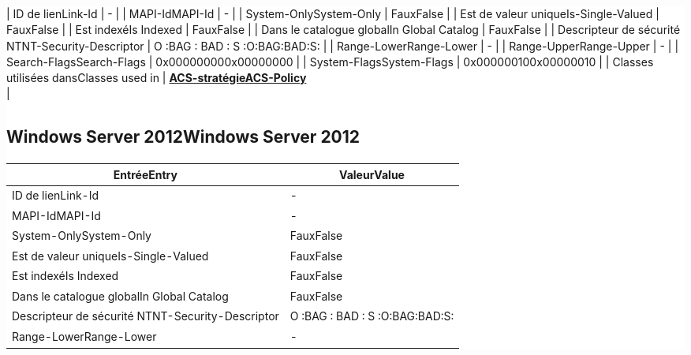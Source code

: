| <span data-ttu-id="6b5ce-225">ID de lien</span><span class="sxs-lookup"><span data-stu-id="6b5ce-225">Link-Id</span></span>                | \-                                           |
| <span data-ttu-id="6b5ce-226">MAPI-Id</span><span class="sxs-lookup"><span data-stu-id="6b5ce-226">MAPI-Id</span></span>                | \-                                           |
| <span data-ttu-id="6b5ce-227">System-Only</span><span class="sxs-lookup"><span data-stu-id="6b5ce-227">System-Only</span></span>            | <span data-ttu-id="6b5ce-228">Faux</span><span class="sxs-lookup"><span data-stu-id="6b5ce-228">False</span></span>                                        |
| <span data-ttu-id="6b5ce-229">Est de valeur unique</span><span class="sxs-lookup"><span data-stu-id="6b5ce-229">Is-Single-Valued</span></span>       | <span data-ttu-id="6b5ce-230">Faux</span><span class="sxs-lookup"><span data-stu-id="6b5ce-230">False</span></span>                                        |
| <span data-ttu-id="6b5ce-231">Est indexé</span><span class="sxs-lookup"><span data-stu-id="6b5ce-231">Is Indexed</span></span>             | <span data-ttu-id="6b5ce-232">Faux</span><span class="sxs-lookup"><span data-stu-id="6b5ce-232">False</span></span>                                        |
| <span data-ttu-id="6b5ce-233">Dans le catalogue global</span><span class="sxs-lookup"><span data-stu-id="6b5ce-233">In Global Catalog</span></span>      | <span data-ttu-id="6b5ce-234">Faux</span><span class="sxs-lookup"><span data-stu-id="6b5ce-234">False</span></span>                                        |
| <span data-ttu-id="6b5ce-235">Descripteur de sécurité NT</span><span class="sxs-lookup"><span data-stu-id="6b5ce-235">NT-Security-Descriptor</span></span> | <span data-ttu-id="6b5ce-236">O :BAG : BAD : S :</span><span class="sxs-lookup"><span data-stu-id="6b5ce-236">O:BAG:BAD:S:</span></span>                                 |
| <span data-ttu-id="6b5ce-237">Range-Lower</span><span class="sxs-lookup"><span data-stu-id="6b5ce-237">Range-Lower</span></span>            | \-                                           |
| <span data-ttu-id="6b5ce-238">Range-Upper</span><span class="sxs-lookup"><span data-stu-id="6b5ce-238">Range-Upper</span></span>            | \-                                           |
| <span data-ttu-id="6b5ce-239">Search-Flags</span><span class="sxs-lookup"><span data-stu-id="6b5ce-239">Search-Flags</span></span>           | <span data-ttu-id="6b5ce-240">0x00000000</span><span class="sxs-lookup"><span data-stu-id="6b5ce-240">0x00000000</span></span>                                   |
| <span data-ttu-id="6b5ce-241">System-Flags</span><span class="sxs-lookup"><span data-stu-id="6b5ce-241">System-Flags</span></span>           | <span data-ttu-id="6b5ce-242">0x00000010</span><span class="sxs-lookup"><span data-stu-id="6b5ce-242">0x00000010</span></span>                                   |
| <span data-ttu-id="6b5ce-243">Classes utilisées dans</span><span class="sxs-lookup"><span data-stu-id="6b5ce-243">Classes used in</span></span>        | [<span data-ttu-id="6b5ce-244">**ACS-stratégie**</span><span class="sxs-lookup"><span data-stu-id="6b5ce-244">**ACS-Policy**</span></span>](c-acspolicy.md)<br/> |



## <a name="windows-server-2012"></a><span data-ttu-id="6b5ce-245">Windows Server 2012</span><span class="sxs-lookup"><span data-stu-id="6b5ce-245">Windows Server 2012</span></span>



| <span data-ttu-id="6b5ce-246">Entrée</span><span class="sxs-lookup"><span data-stu-id="6b5ce-246">Entry</span></span> | <span data-ttu-id="6b5ce-247">Valeur</span><span class="sxs-lookup"><span data-stu-id="6b5ce-247">Value</span></span> |
|------------------------|----------------------------------------------|
| <span data-ttu-id="6b5ce-248">ID de lien</span><span class="sxs-lookup"><span data-stu-id="6b5ce-248">Link-Id</span></span>                | \-                                           |
| <span data-ttu-id="6b5ce-249">MAPI-Id</span><span class="sxs-lookup"><span data-stu-id="6b5ce-249">MAPI-Id</span></span>                | \-                                           |
| <span data-ttu-id="6b5ce-250">System-Only</span><span class="sxs-lookup"><span data-stu-id="6b5ce-250">System-Only</span></span>            | <span data-ttu-id="6b5ce-251">Faux</span><span class="sxs-lookup"><span data-stu-id="6b5ce-251">False</span></span>                                        |
| <span data-ttu-id="6b5ce-252">Est de valeur unique</span><span class="sxs-lookup"><span data-stu-id="6b5ce-252">Is-Single-Valued</span></span>       | <span data-ttu-id="6b5ce-253">Faux</span><span class="sxs-lookup"><span data-stu-id="6b5ce-253">False</span></span>                                        |
| <span data-ttu-id="6b5ce-254">Est indexé</span><span class="sxs-lookup"><span data-stu-id="6b5ce-254">Is Indexed</span></span>             | <span data-ttu-id="6b5ce-255">Faux</span><span class="sxs-lookup"><span data-stu-id="6b5ce-255">False</span></span>                                        |
| <span data-ttu-id="6b5ce-256">Dans le catalogue global</span><span class="sxs-lookup"><span data-stu-id="6b5ce-256">In Global Catalog</span></span>      | <span data-ttu-id="6b5ce-257">Faux</span><span class="sxs-lookup"><span data-stu-id="6b5ce-257">False</span></span>                                        |
| <span data-ttu-id="6b5ce-258">Descripteur de sécurité NT</span><span class="sxs-lookup"><span data-stu-id="6b5ce-258">NT-Security-Descriptor</span></span> | <span data-ttu-id="6b5ce-259">O :BAG : BAD : S :</span><span class="sxs-lookup"><span data-stu-id="6b5ce-259">O:BAG:BAD:S:</span></span>                                 |
| <span data-ttu-id="6b5ce-260">Range-Lower</span><span class="sxs-lookup"><span data-stu-id="6b5ce-260">Range-Lower</span></span>            | \-                                           |